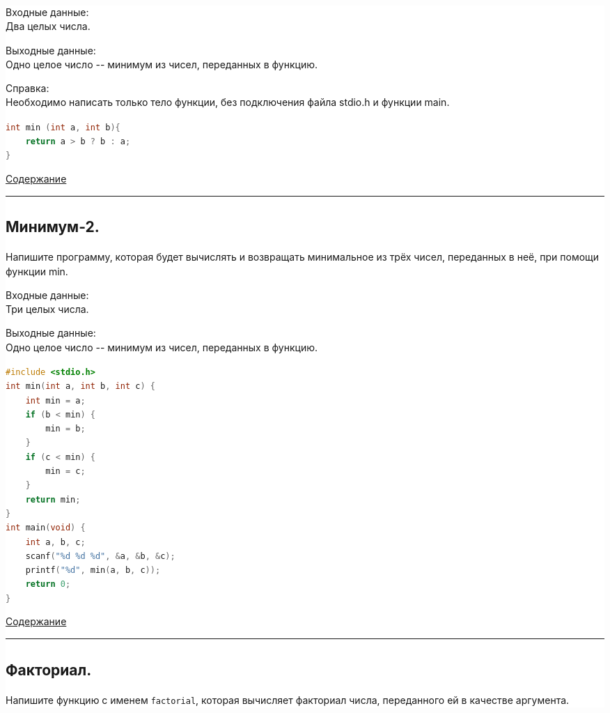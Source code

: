 Входные данные:<br>
Два целых числа.

Выходные данные:<br>
Одно целое число -- минимум из чисел, переданных в функцию.

Справка:<br>
Необходимо написать только тело функции, без подключения файла stdio.h и функции main.

```c
int min (int a, int b){
    return a > b ? b : a;
}
```

[Содержание](#содержание)

<hr>

## Минимум-2.
Напишите программу, которая будет вычислять и возвращать минимальное из трёх чисел, переданных в неё, при помощи функции min.

Входные данные:<br>
Три целых числа.

Выходные данные:<br>
Одно целое число -- минимум из чисел, переданных в функцию.

```c
#include <stdio.h>
int min(int a, int b, int c) {
    int min = a;
    if (b < min) {
        min = b;
    }
    if (c < min) {
        min = c;
    }
    return min;
}
int main(void) {
    int a, b, c;
    scanf("%d %d %d", &a, &b, &c);
    printf("%d", min(a, b, c));
    return 0;
}
```

[Содержание](#содержание)

<hr>

## Факториал.
Напишите функцию с именем `factorial`, которая вычисляет факториал числа, переданного ей в качестве аргумента.
